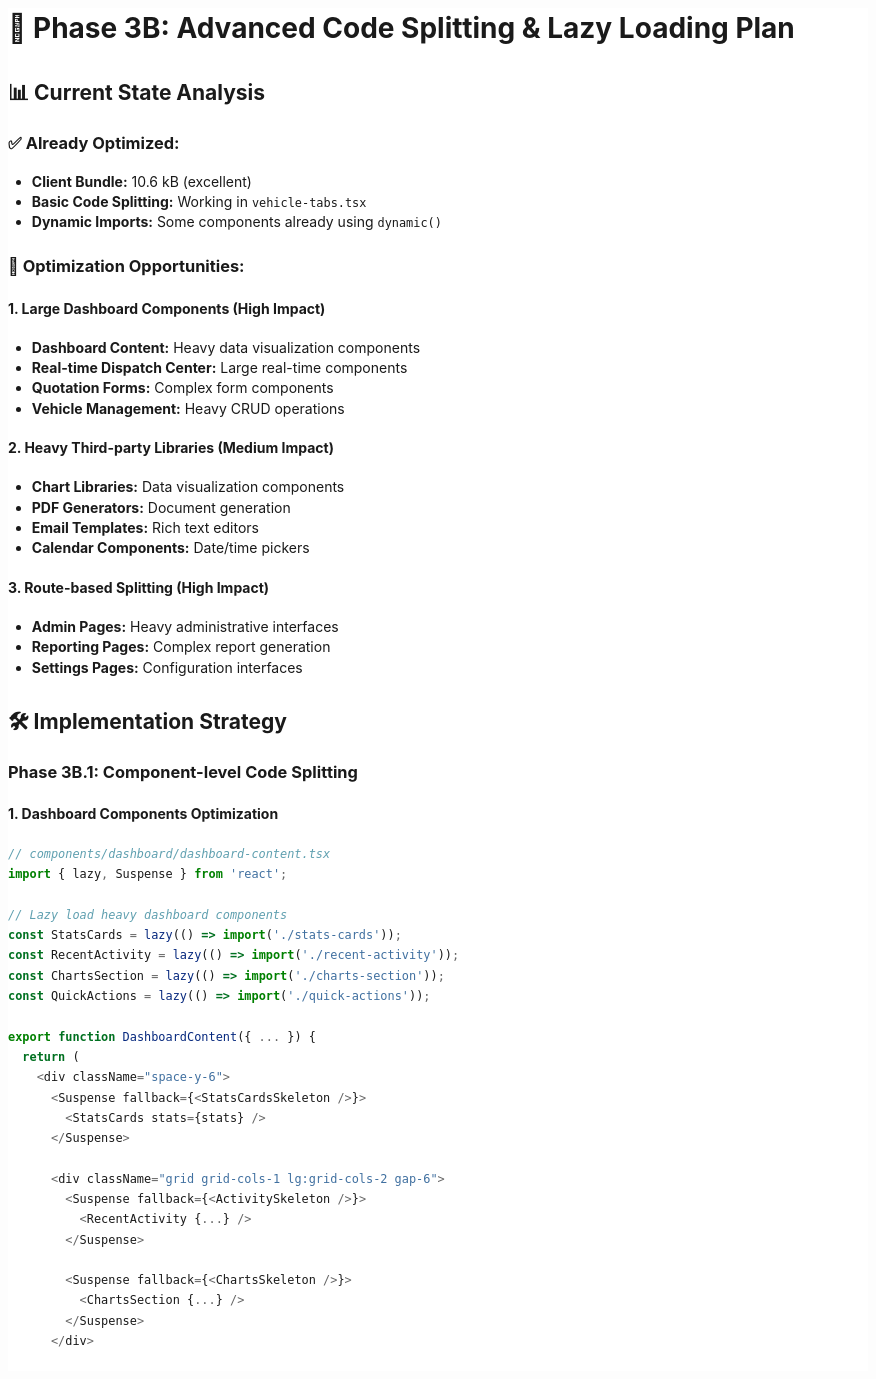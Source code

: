 # 🚀 Phase 3B: Advanced Code Splitting & Lazy Loading Plan

## 📊 **Current State Analysis**

### ✅ **Already Optimized:**
- **Client Bundle:** 10.6 kB (excellent)
- **Basic Code Splitting:** Working in `vehicle-tabs.tsx`
- **Dynamic Imports:** Some components already using `dynamic()`

### 🎯 **Optimization Opportunities:**

#### **1. Large Dashboard Components (High Impact)**
- **Dashboard Content:** Heavy data visualization components
- **Real-time Dispatch Center:** Large real-time components
- **Quotation Forms:** Complex form components
- **Vehicle Management:** Heavy CRUD operations

#### **2. Heavy Third-party Libraries (Medium Impact)**
- **Chart Libraries:** Data visualization components
- **PDF Generators:** Document generation
- **Email Templates:** Rich text editors
- **Calendar Components:** Date/time pickers

#### **3. Route-based Splitting (High Impact)**
- **Admin Pages:** Heavy administrative interfaces
- **Reporting Pages:** Complex report generation
- **Settings Pages:** Configuration interfaces

## 🛠️ **Implementation Strategy**

### **Phase 3B.1: Component-level Code Splitting**

#### **1. Dashboard Components Optimization**
```typescript
// components/dashboard/dashboard-content.tsx
import { lazy, Suspense } from 'react';

// Lazy load heavy dashboard components
const StatsCards = lazy(() => import('./stats-cards'));
const RecentActivity = lazy(() => import('./recent-activity'));
const ChartsSection = lazy(() => import('./charts-section'));
const QuickActions = lazy(() => import('./quick-actions'));

export function DashboardContent({ ... }) {
  return (
    <div className="space-y-6">
      <Suspense fallback={<StatsCardsSkeleton />}>
        <StatsCards stats={stats} />
      </Suspense>
      
      <div className="grid grid-cols-1 lg:grid-cols-2 gap-6">
        <Suspense fallback={<ActivitySkeleton />}>
          <RecentActivity {...} />
        </Suspense>
        
        <Suspense fallback={<ChartsSkeleton />}>
          <ChartsSection {...} />
        </Suspense>
      </div>
      
```